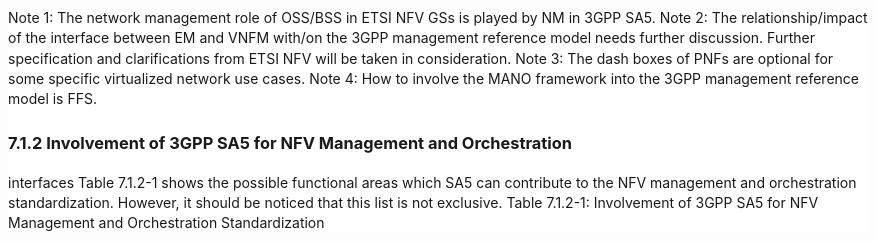 Note 1: The network management role of OSS/BSS in ETSI NFV GSs is played by NM
in 3GPP SA5.
Note 2: The relationship/impact of the interface between EM and VNFM with/on
the 3GPP management reference model needs further discussion. Further
specification and clarifications from ETSI NFV will be taken in consideration.
Note 3: The dash boxes of PNFs are optional for some specific virtualized
network use cases.
Note 4: How to involve the MANO framework into the 3GPP management reference
model is FFS.
### 7.1.2 Involvement of 3GPP SA5 for NFV Management and Orchestration
interfaces
Table 7.1.2-1 shows the possible functional areas which SA5 can contribute to
the NFV management and orchestration standardization. However, it should be
noticed that this list is not exclusive.
Table 7.1.2-1: Involvement of 3GPP SA5 for NFV Management and Orchestration
Standardization